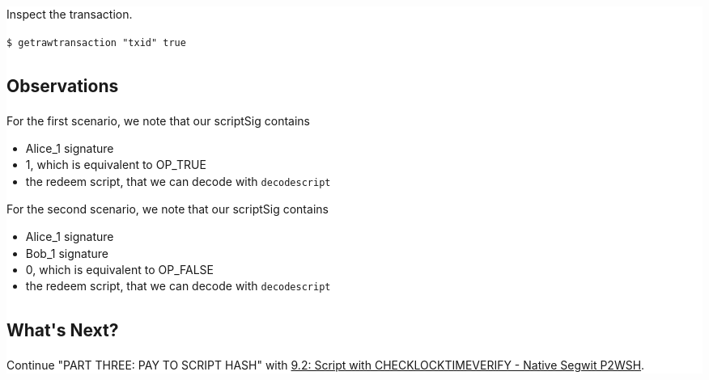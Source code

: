 Inspect the transaction.
```
$ getrawtransaction "txid" true
```


## Observations

For the first scenario, we note that our scriptSig contains
  * Alice_1 signature
  * 1, which is equivalent to OP_TRUE
  * the redeem script, that we can decode with `decodescript` 
  
For the second scenario, we note that our scriptSig contains
  * Alice_1 signature
  * Bob_1 signature
  * 0, which is equivalent to OP_FALSE
  * the redeem script, that we can decode with `decodescript`


## What's Next?

Continue "PART THREE: PAY TO SCRIPT HASH" with [9.2: Script with CHECKLOCKTIMEVERIFY - Native Segwit P2WSH](09_2_P2WSH_CLTV.md).
